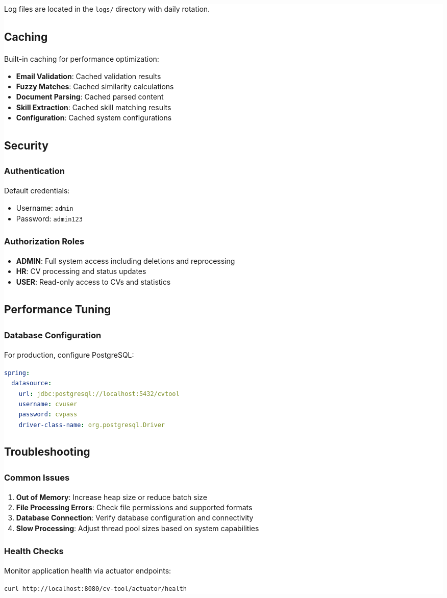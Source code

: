 Log files are located in the `logs/` directory with daily rotation.

## Caching

Built-in caching for performance optimization:

- **Email Validation**: Cached validation results
- **Fuzzy Matches**: Cached similarity calculations
- **Document Parsing**: Cached parsed content
- **Skill Extraction**: Cached skill matching results
- **Configuration**: Cached system configurations

## Security

### Authentication

Default credentials:
- Username: `admin`
- Password: `admin123`

### Authorization Roles

- **ADMIN**: Full system access including deletions and reprocessing
- **HR**: CV processing and status updates
- **USER**: Read-only access to CVs and statistics

## Performance Tuning


### Database Configuration

For production, configure PostgreSQL:

```yaml
spring:
  datasource:
    url: jdbc:postgresql://localhost:5432/cvtool
    username: cvuser
    password: cvpass
    driver-class-name: org.postgresql.Driver
```

## Troubleshooting

### Common Issues

1. **Out of Memory**: Increase heap size or reduce batch size
2. **File Processing Errors**: Check file permissions and supported formats
3. **Database Connection**: Verify database configuration and connectivity
4. **Slow Processing**: Adjust thread pool sizes based on system capabilities

### Health Checks

Monitor application health via actuator endpoints:

```bash
curl http://localhost:8080/cv-tool/actuator/health
```






